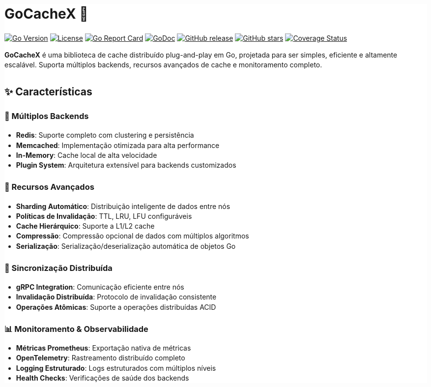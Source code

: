 # GoCacheX 🚀

[![Go Version](https://img.shields.io/badge/Go-1.21+-00ADD8?style=flat&logo=go)](https://golang.org/)
[![License](https://img.shields.io/badge/License-Apache%202.0-blue.svg)](https://opensource.org/licenses/Apache-2.0)
[![Go Report Card](https://goreportcard.com/badge/github.com/chmenegatti/gocachex)](https://goreportcard.com/report/github.com/chmenegatti/gocachex)
[![GoDoc](https://godoc.org/github.com/chmenegatti/gocachex?status.svg)](https://godoc.org/github.com/chmenegatti/gocachex)
[![GitHub release](https://img.shields.io/github/release/chmenegatti/gocachex.svg)](https://github.com/chmenegatti/gocachex/releases)
[![GitHub stars](https://img.shields.io/github/stars/chmenegatti/gocachex.svg)](https://github.com/chmenegatti/gocachex/stargazers)
[![Coverage Status](https://coveralls.io/repos/github/chmenegatti/gocachex/badge.svg?branch=main)](https://coveralls.io/github/chmenegatti/gocachex?branch=main)

**GoCacheX** é uma biblioteca de cache distribuído plug-and-play em Go, projetada para ser simples, eficiente e altamente escalável. Suporta múltiplos backends, recursos avançados de cache e monitoramento completo.

## ✨ Características

### 🔌 Múltiplos Backends

- **Redis**: Suporte completo com clustering e persistência
- **Memcached**: Implementação otimizada para alta performance
- **In-Memory**: Cache local de alta velocidade
- **Plugin System**: Arquitetura extensível para backends customizados

### 🚀 Recursos Avançados

- **Sharding Automático**: Distribuição inteligente de dados entre nós
- **Políticas de Invalidação**: TTL, LRU, LFU configuráveis
- **Cache Hierárquico**: Suporte a L1/L2 cache
- **Compressão**: Compressão opcional de dados com múltiplos algoritmos
- **Serialização**: Serialização/deserialização automática de objetos Go

### 🔄 Sincronização Distribuída

- **gRPC Integration**: Comunicação eficiente entre nós
- **Invalidação Distribuída**: Protocolo de invalidação consistente
- **Operações Atômicas**: Suporte a operações distribuídas ACID

### 📊 Monitoramento & Observabilidade

- **Métricas Prometheus**: Exportação nativa de métricas
- **OpenTelemetry**: Rastreamento distribuído completo
- **Logging Estruturado**: Logs estruturados com múltiplos níveis
- **Health Checks**: Verificações de saúde dos backends
